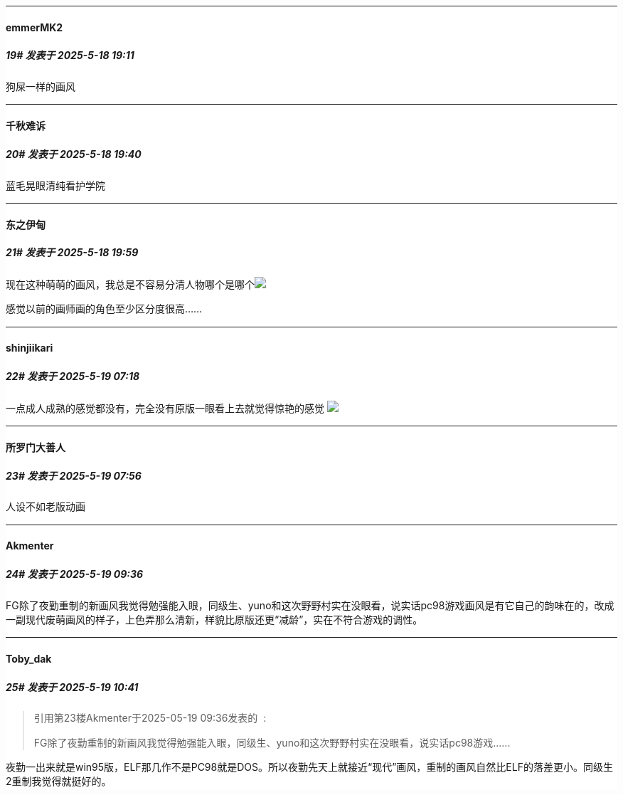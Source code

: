 *****

####  emmerMK2  
##### 19#       发表于 2025-5-18 19:11

狗屎一样的画风

*****

####  千秋难诉  
##### 20#       发表于 2025-5-18 19:40

蓝毛晃眼清纯看护学院

*****

####  东之伊甸  
##### 21#       发表于 2025-5-18 19:59

现在这种萌萌的画风，我总是不容易分清人物哪个是哪个<img src="https://static.stage1st.com/image/smiley/face2017/068.png" referrerpolicy="no-referrer">

感觉以前的画师画的角色至少区分度很高……

*****

####  shinjiikari  
##### 22#       发表于 2025-5-19 07:18

一点成人成熟的感觉都没有，完全没有原版一眼看上去就觉得惊艳的感觉 <img src="https://static.stage1st.com/image/smiley/face2017/124.png" referrerpolicy="no-referrer">

*****

####  所罗门大善人  
##### 23#       发表于 2025-5-19 07:56

人设不如老版动画

*****

####  Akmenter  
##### 24#       发表于 2025-5-19 09:36

FG除了夜勤重制的新画风我觉得勉强能入眼，同级生、yuno和这次野野村实在没眼看，说实话pc98游戏画风是有它自己的韵味在的，改成一副现代废萌画风的样子，上色弄那么清新，样貌比原版还更“减龄”，实在不符合游戏的调性。

*****

####  Toby_dak  
##### 25#       发表于 2025-5-19 10:41

<blockquote>引用第23楼Akmenter于2025-05-19 09:36发表的  :

FG除了夜勤重制的新画风我觉得勉强能入眼，同级生、yuno和这次野野村实在没眼看，说实话pc98游戏......</blockquote>
夜勤一出来就是win95版，ELF那几作不是PC98就是DOS。所以夜勤先天上就接近“现代”画风，重制的画风自然比ELF的落差更小。同级生2重制我觉得就挺好的。

